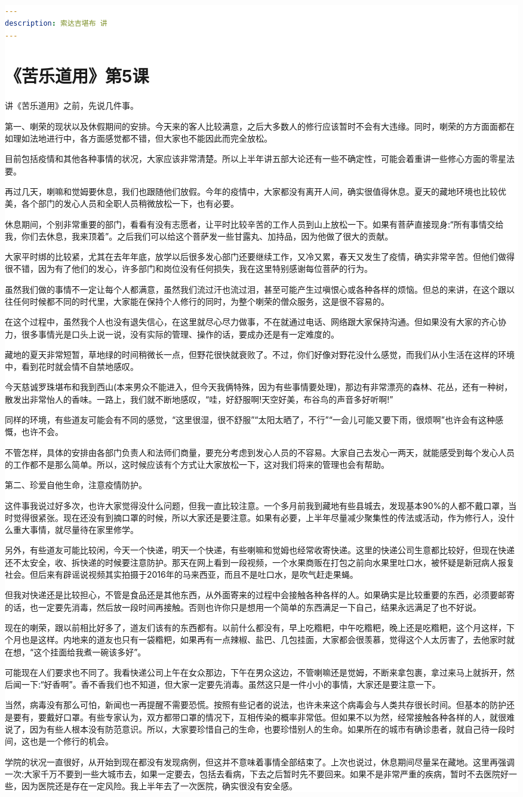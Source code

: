 ```yaml
---
description: 索达吉堪布 讲
---
```


# 《苦乐道用》第5课

讲《苦乐道用》之前，先说几件事。

第一、喇荣的现状以及休假期间的安排。今天来的客人比较满意，之后大多数人的修行应该暂时不会有大违缘。同时，喇荣的方方面面都在如理如法地进行中，各方面感觉都不错，但大家也不能因此而完全放松。

目前包括疫情和其他各种事情的状况，大家应该非常清楚。所以上半年讲五部大论还有一些不确定性，可能会着重讲一些修心方面的零星法要。

再过几天，喇嘛和觉姆要休息，我们也跟随他们放假。今年的疫情中，大家都没有离开人间，确实很值得休息。夏天的藏地环境也比较优美，各个部门的发心人员和全职人员稍微放松一下，也有必要。

休息期间，个别非常重要的部门，看看有没有志愿者，让平时比较辛苦的工作人员到山上放松一下。如果有菩萨直接现身:“所有事情交给我，你们去休息，我来顶着”。之后我们可以给这个菩萨发一些甘露丸、加持品，因为他做了很大的贡献。

大家平时绑的比较紧，尤其在去年年底，放学以后很多发心部门还要继续工作，又冷又累，春天又发生了疫情，确实非常辛苦。但他们做得很不错，因为有了他们的发心，许多部门和岗位没有任何损失，我在这里特别感谢每位菩萨的行为。

虽然我们做的事情不一定让每个人都满意，虽然我们流过汗也流过泪，甚至可能产生过嗔恨心或各种各样的烦恼。但总的来讲，在这个跟以往任何时候都不同的时代里，大家能在保持个人修行的同时，为整个喇荣的僧众服务，这是很不容易的。

在这个过程中，虽然我个人也没有退失信心，在这里就尽心尽力做事，不在就通过电话、网络跟大家保持沟通。但如果没有大家的齐心协力，很多事情光是口头上说一说，没有实际的管理、操作的话，要成办还是有一定难度的。

藏地的夏天非常短暂，草地绿的时间稍微长一点，但野花很快就衰败了。不过，你们好像对野花没什么感觉，而我们从小生活在这样的环境中，看到花时就会情不自禁地感叹。

今天慈诚罗珠堪布和我到西山\(本来男众不能进入，但今天我俩特殊，因为有些事情要处理\)，那边有非常漂亮的森林、花丛，还有一种树，散发出非常怡人的香味。一路上，我们就不断地感叹，“哇，好舒服啊!天空好美，布谷鸟的声音多好听啊!”

同样的环境，有些道友可能会有不同的感觉，“这里很湿，很不舒服”“太阳太晒了，不行”“一会儿可能又要下雨，很烦啊”也许会有这种感慨，也许不会。

不管怎样，具体的安排由各部门负责人和法师们商量，要充分考虑到发心人员的不容易。大家自己去发心一两天，就能感受到每个发心人员的工作都不是那么简单。所以，这时候应该有个方式让大家放松一下，这对我们将来的管理也会有帮助。

第二、珍爱自他生命，注意疫情防护。

这件事我说过好多次，也许大家觉得没什么问题，但我一直比较注意。一个多月前我到藏地有些县城去，发现基本90%的人都不戴口罩，当时觉得很紧张。现在还没有到摘口罩的时候，所以大家还是要注意。如果有必要，上半年尽量减少聚集性的传法或活动，作为修行人，没什么重大事情，就尽量待在家里修学。

另外，有些道友可能比较闲，今天一个快递，明天一个快递，有些喇嘛和觉姆也经常收寄快递。这里的快递公司生意都比较好，但现在快递还不太安全，收、拆快递的时候要注意防护。那天在网上看到一段视频，一个水果商贩在打包之前向水果里吐口水，被怀疑是新冠病人报复社会。但后来有辟谣说视频其实拍摄于2016年的马来西亚，而且不是吐口水，是吹气赶走果蝇。

但我对快递还是比较担心，不管是食品还是其他东西，从外面寄来的过程中会接触各种各样的人。如果确实是比较重要的东西，必须要邮寄的话，也一定要先消毒，然后放一段时间再接触。否则也许你只是想用一个简单的东西满足一下自己，结果永远满足了也不好说。

现在的喇荣，跟以前相比好多了，道友们该有的东西都有。以前什么都没有，早上吃糌粑，中午吃糌粑，晚上还是吃糌粑，这个月这样，下个月也是这样。内地来的道友也只有一袋糌粑，如果再有一点辣椒、盐巴、几包挂面，大家都会很羡慕，觉得这个人太厉害了，去他家时就在想，“这个挂面给我煮一碗该多好”。

可能现在人们要求也不同了。我看快递公司上午在女众那边，下午在男众这边，不管喇嘛还是觉姆，不断来拿包裹，拿过来马上就拆开，然后闻一下:“好香啊”。香不香我们也不知道，但大家一定要先消毒。虽然这只是一件小小的事情，大家还是要注意一下。

当然，病毒没有那么可怕，新闻也一再提醒不需要恐慌。按照有些记者的说法，也许未来这个病毒会与人类共存很长时间。但基本的防护还是要有，要戴好口罩。有些专家认为，双方都带口罩的情况下，互相传染的概率非常低。但如果不以为然，经常接触各种各样的人，就很难说了，因为有些人根本没有防范意识。所以，大家要珍惜自己的生命，也要珍惜别人的生命。如果所在的城市有确诊患者，就自己待一段时间，这也是一个修行的机会。

学院的状况一直很好，从开始到现在都没有发现病例，但这并不意味着事情全部结束了。上次也说过，休息期间尽量呆在藏地。这里再强调一次:大家千万不要到一些大城市去，如果一定要去，包括去看病，下去之后暂时先不要回来。如果不是非常严重的疾病，暂时不去医院好一些，因为医院还是存在一定风险。我上半年去了一次医院，确实很没有安全感。
